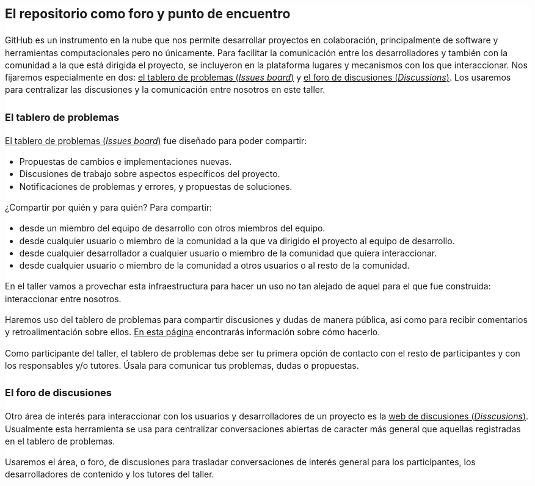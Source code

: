 ## El repositorio como foro y punto de encuentro

GitHub es un instrumento en la nube que nos permite desarrollar proyectos en
colaboración, principalmente de software y herramientas computacionales pero no
únicamente. Para facilitar la comunicación entre los desarrolladores y
también con la comunidad a la que está dirigida el proyecto, se incluyeron en
la plataforma lugares y mecanismos con los que interaccionar. Nos fijaremos
especialmente en dos: [el tablero de problemas (*Issues board*)](https://github.com/uibcdf/Taller-Linux/issues) y [el foro de
discusiones (*Discussions*)](https://github.com/uibcdf/Taller-Linux/discussions). Los usaremos para centralizar las discusiones y la
comunicación entre nosotros en este taller.

### El tablero de problemas

[El tablero de problemas (*Issues board*)](https://github.com/uibcdf/Taller-Linux/issues) fue diseñado para poder compartir:

- Propuestas de cambios e implementaciones nuevas.
- Discusiones de trabajo sobre aspectos específicos del proyecto.
- Notificaciones de problemas y errores, y propuestas de soluciones.

¿Compartir por quién y para quién? Para compartir:

- desde un miembro del equipo de desarrollo con otros miembros del equipo.
- desde cualquier usuario o miembro de la comunidad a la que va dirigido el
  proyecto al equipo de desarrollo.
- desde cualquier desarrollador a cualquier usuario o miembro de la
  comunidad que quiera interaccionar.
- desde cualquier usuario o miembro de la comunidad a otros usuarios
  o al resto de la comunidad.

En el taller vamos a provechar esta infraestructura para hacer un uso no tan
alejado de aquel para el que fue construida: interaccionar entre nosotros.

Haremos uso del tablero de problemas para compartir discusiones y dudas de
manera pública, así como para recibir comentarios y retroalimentación sobre
ellos. [En esta página](otras_herramientas/github.md) encontrarás información sobre cómo hacerlo.

Como participante del taller, el tablero de problemas debe ser tu primera
opción de contacto con el resto de participantes y con los responsables y/o
tutores. Úsala para comunicar tus problemas, dudas o propuestas.

### El foro de discusiones

Otro área de interés para interaccionar con los usuarios y desarrolladores de
un proyecto es la [web de discusiones (*Disscusions*)](https://github.com/uibcdf/Taller-Linux/discussions). Usualmente esta
herramienta se usa para centralizar conversaciones abiertas de caracter más
general que aquellas registradas en el tablero de problemas.

Usaremos el área, o foro, de discusiones para trasladar conversaciones de
interés general para los participantes, los desarrolladores de contenido y los
tutores del taller.
